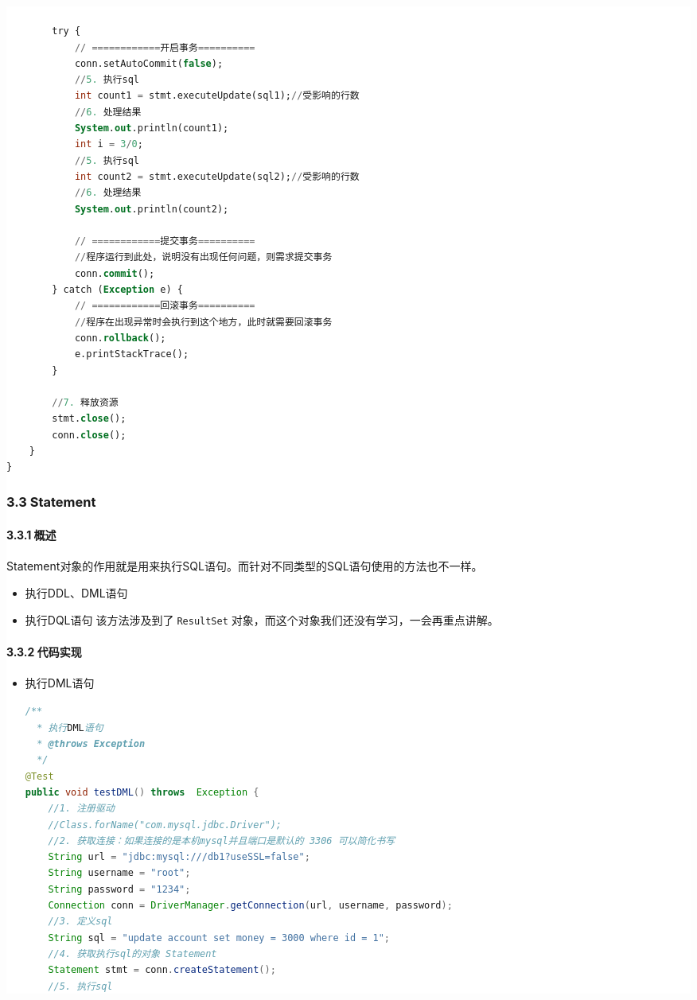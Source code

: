 ```sql

        try {
            // ============开启事务==========
            conn.setAutoCommit(false);
            //5. 执行sql
            int count1 = stmt.executeUpdate(sql1);//受影响的行数
            //6. 处理结果
            System.out.println(count1);
            int i = 3/0;
            //5. 执行sql
            int count2 = stmt.executeUpdate(sql2);//受影响的行数
            //6. 处理结果
            System.out.println(count2);

            // ============提交事务==========
            //程序运行到此处，说明没有出现任何问题，则需求提交事务
            conn.commit();
        } catch (Exception e) {
            // ============回滚事务==========
            //程序在出现异常时会执行到这个地方，此时就需要回滚事务
            conn.rollback();
            e.printStackTrace();
        }

        //7. 释放资源
        stmt.close();
        conn.close();
    }
}
```

### 3.3  Statement

#### 3.3.1  概述

Statement对象的作用就是用来执行SQL语句。而针对不同类型的SQL语句使用的方法也不一样。

* 执行DDL、DML语句

* 执行DQL语句
  该方法涉及到了 `ResultSet` 对象，而这个对象我们还没有学习，一会再重点讲解。

#### 3.3.2  代码实现

* 执行DML语句

  ```java
  /**
    * 执行DML语句
    * @throws Exception
    */
  @Test
  public void testDML() throws  Exception {
      //1. 注册驱动
      //Class.forName("com.mysql.jdbc.Driver");
      //2. 获取连接：如果连接的是本机mysql并且端口是默认的 3306 可以简化书写
      String url = "jdbc:mysql:///db1?useSSL=false";
      String username = "root";
      String password = "1234";
      Connection conn = DriverManager.getConnection(url, username, password);
      //3. 定义sql
      String sql = "update account set money = 3000 where id = 1";
      //4. 获取执行sql的对象 Statement
      Statement stmt = conn.createStatement();
      //5. 执行sql
  ```